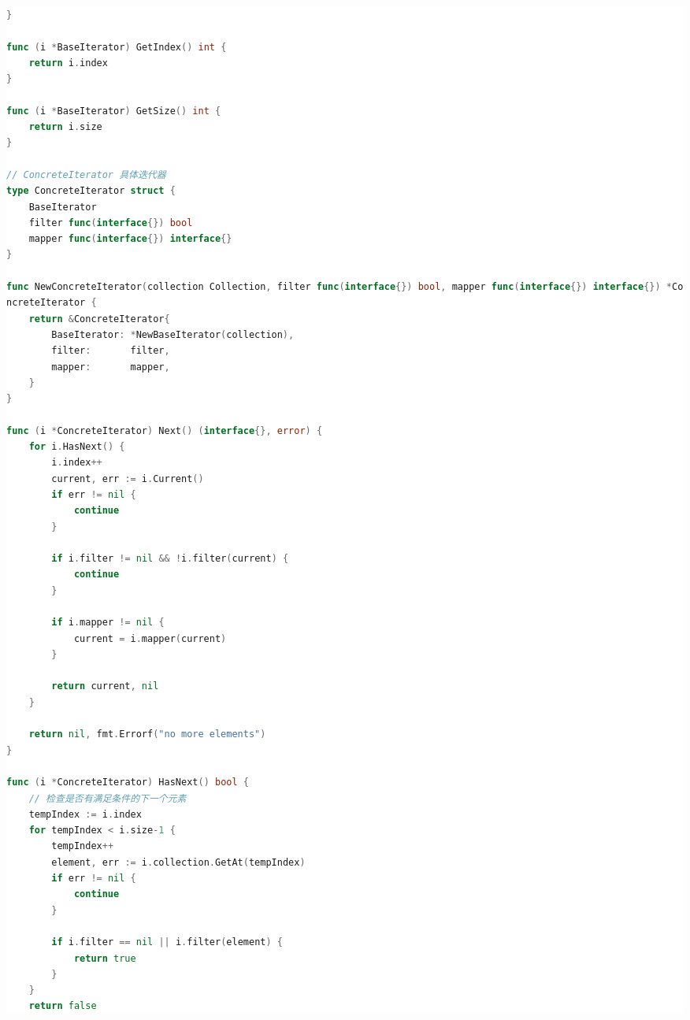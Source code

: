 ```go
}

func (i *BaseIterator) GetIndex() int {
    return i.index
}

func (i *BaseIterator) GetSize() int {
    return i.size
}

// ConcreteIterator 具体迭代器
type ConcreteIterator struct {
    BaseIterator
    filter func(interface{}) bool
    mapper func(interface{}) interface{}
}

func NewConcreteIterator(collection Collection, filter func(interface{}) bool, mapper func(interface{}) interface{}) *ConcreteIterator {
    return &ConcreteIterator{
        BaseIterator: *NewBaseIterator(collection),
        filter:       filter,
        mapper:       mapper,
    }
}

func (i *ConcreteIterator) Next() (interface{}, error) {
    for i.HasNext() {
        i.index++
        current, err := i.Current()
        if err != nil {
            continue
        }
        
        if i.filter != nil && !i.filter(current) {
            continue
        }
        
        if i.mapper != nil {
            current = i.mapper(current)
        }
        
        return current, nil
    }
    
    return nil, fmt.Errorf("no more elements")
}

func (i *ConcreteIterator) HasNext() bool {
    // 检查是否有满足条件的下一个元素
    tempIndex := i.index
    for tempIndex < i.size-1 {
        tempIndex++
        element, err := i.collection.GetAt(tempIndex)
        if err != nil {
            continue
        }
        
        if i.filter == nil || i.filter(element) {
            return true
        }
    }
    return false
```